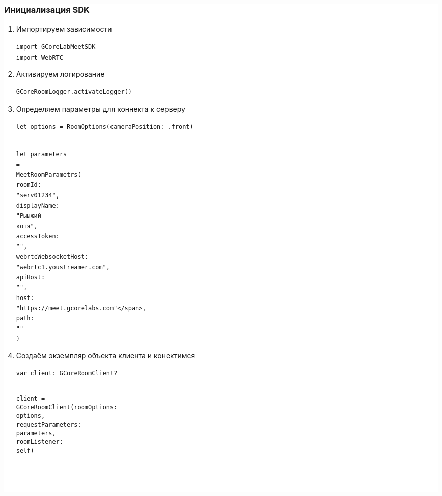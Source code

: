 <h3 id="инициализация-sdk">Инициализация SDK</h3>
<ol>
<li>
<p>Импортируем зависимости</p>
<pre class=" language-swift"><code class="prism  language-swift"><span class="token keyword">import</span> <span class="token builtin">GCoreLabMeetSDK</span>
<span class="token keyword">import</span> <span class="token builtin">WebRTC</span>
</code></pre>
</li>
<li>
<p>Активируем логирование</p>
<pre class=" language-swift"><code class="prism  language-swift"><span class="token builtin">GCoreRoomLogger</span><span class="token punctuation">.</span><span class="token function">activateLogger</span><span class="token punctuation">(</span><span class="token punctuation">)</span>
</code></pre>
</li>
<li>
<p>Определяем параметры для коннекта к серверу</p>
<pre class=" language-swift"><code class="prism  language-swift"><span class="token keyword">let</span> options <span class="token operator">=</span> <span class="token function">RoomOptions</span><span class="token punctuation">(</span>cameraPosition<span class="token punctuation">:</span> <span class="token punctuation">.</span>front<span class="token punctuation">)</span>

<span class="token keyword">let</span> parameters <span class="token operator">=</span> <span class="token function">MeetRoomParametrs</span><span class="token punctuation">(</span>
    roomId<span class="token punctuation">:</span> <span class="token string">"serv01234"</span><span class="token punctuation">,</span>
    displayName<span class="token punctuation">:</span> <span class="token string">"Рыыжий котэ"</span><span class="token punctuation">,</span>
    accessToken<span class="token punctuation">:</span> <span class="token string">""</span><span class="token punctuation">,</span>
    webrtcWebsocketHost<span class="token punctuation">:</span> <span class="token string">"webrtc1.youstreamer.com"</span><span class="token punctuation">,</span>
    apiHost<span class="token punctuation">:</span> <span class="token string">""</span><span class="token punctuation">,</span>
    host<span class="token punctuation">:</span> <span class="token string">"https://meet.gcorelabs.com"</span><span class="token punctuation">,</span>
    path<span class="token punctuation">:</span> <span class="token string">""</span>
<span class="token punctuation">)</span>
</code></pre>
</li>
<li>
<p>Создаём экземпляр объекта клиента и конектимся</p>
<pre class=" language-swift"><code class="prism  language-swift"><span class="token keyword">var</span> client<span class="token punctuation">:</span> <span class="token builtin">GCoreRoomClient</span><span class="token operator">?</span>

client <span class="token operator">=</span> <span class="token function">GCoreRoomClient</span><span class="token punctuation">(</span>roomOptions<span class="token punctuation">:</span> options<span class="token punctuation">,</span> requestParameters<span class="token punctuation">:</span> parameters<span class="token punctuation">,</span> roomListener<span class="token punctuation">:</span> <span class="token keyword">self</span><span class="token punctuation">)</span>
